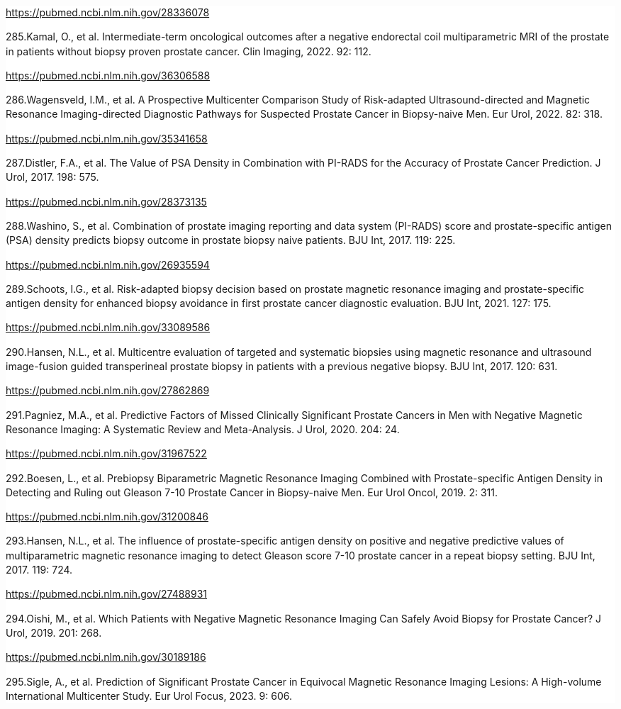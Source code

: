 https://pubmed.ncbi.nlm.nih.gov/28336078

285.Kamal, O., et al. Intermediate-term oncological outcomes after a negative endorectal coil multiparametric MRI of the prostate in patients without biopsy proven prostate cancer. Clin Imaging, 2022. 92: 112.

https://pubmed.ncbi.nlm.nih.gov/36306588

286.Wagensveld, I.M., et al. A Prospective Multicenter Comparison Study of Risk-adapted Ultrasound-directed and Magnetic Resonance Imaging-directed Diagnostic Pathways for Suspected Prostate Cancer in Biopsy-naive Men. Eur Urol, 2022. 82: 318.

https://pubmed.ncbi.nlm.nih.gov/35341658

287.Distler, F.A., et al. The Value of PSA Density in Combination with PI-RADS for the Accuracy of Prostate Cancer Prediction. J Urol, 2017. 198: 575.

https://pubmed.ncbi.nlm.nih.gov/28373135

288.Washino, S., et al. Combination of prostate imaging reporting and data system (PI-RADS) score and prostate-specific antigen (PSA) density predicts biopsy outcome in prostate biopsy naive patients. BJU Int, 2017. 119: 225.

https://pubmed.ncbi.nlm.nih.gov/26935594

289.Schoots, I.G., et al. Risk-adapted biopsy decision based on prostate magnetic resonance imaging and prostate-specific antigen density for enhanced biopsy avoidance in first prostate cancer diagnostic evaluation. BJU Int, 2021. 127: 175.

https://pubmed.ncbi.nlm.nih.gov/33089586

290.Hansen, N.L., et al. Multicentre evaluation of targeted and systematic biopsies using magnetic resonance and ultrasound image-fusion guided transperineal prostate biopsy in patients with a previous negative biopsy. BJU Int, 2017. 120: 631.

https://pubmed.ncbi.nlm.nih.gov/27862869

291.Pagniez, M.A., et al. Predictive Factors of Missed Clinically Significant Prostate Cancers in Men with Negative Magnetic Resonance Imaging: A Systematic Review and Meta-Analysis. J Urol, 2020. 204: 24.

https://pubmed.ncbi.nlm.nih.gov/31967522

292.Boesen, L., et al. Prebiopsy Biparametric Magnetic Resonance Imaging Combined with Prostate-specific Antigen Density in Detecting and Ruling out Gleason 7-10 Prostate Cancer in Biopsy-naive Men. Eur Urol Oncol, 2019. 2: 311.

https://pubmed.ncbi.nlm.nih.gov/31200846

293.Hansen, N.L., et al. The influence of prostate-specific antigen density on positive and negative predictive values of multiparametric magnetic resonance imaging to detect Gleason score 7-10 prostate cancer in a repeat biopsy setting. BJU Int, 2017. 119: 724.

https://pubmed.ncbi.nlm.nih.gov/27488931

294.Oishi, M., et al. Which Patients with Negative Magnetic Resonance Imaging Can Safely Avoid Biopsy for Prostate Cancer? J Urol, 2019. 201: 268.

https://pubmed.ncbi.nlm.nih.gov/30189186

295.Sigle, A., et al. Prediction of Significant Prostate Cancer in Equivocal Magnetic Resonance Imaging Lesions: A High-volume International Multicenter Study. Eur Urol Focus, 2023. 9: 606.
